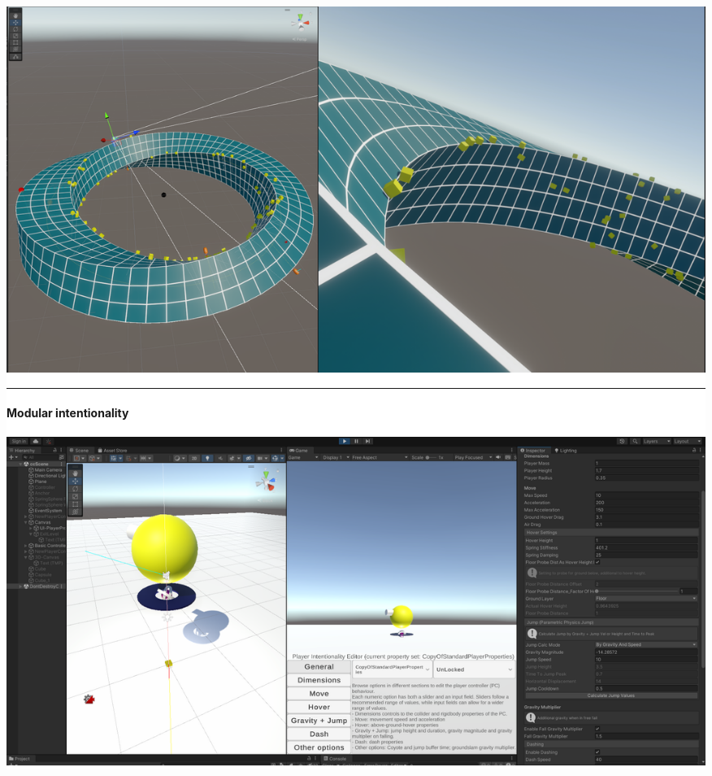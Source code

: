 
<img src="images/mobius-torus.png"> 

--- 

#### Modular intentionality 

![](images/pro-intentionality.png)
